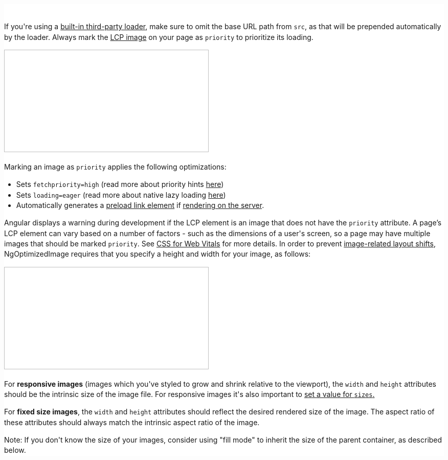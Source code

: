 <docs-code language="typescript">

<img ngSrc="cat.jpg">

</docs-code>

If you're using a [built-in third-party loader](#built-in-loaders), make sure to omit the base URL path from `src`, as that will be prepended automatically by the loader.
</docs-step>
<docs-step title="Mark images as `priority`">
Always mark the [LCP image](https://web.dev/lcp/#what-elements-are-considered) on your page as `priority` to prioritize its loading.

<docs-code language="typescript">

<img ngSrc="cat.jpg" width="400" height="200" priority>

</docs-code>

Marking an image as `priority` applies the following optimizations:

* Sets `fetchpriority=high` (read more about priority hints [here](https://web.dev/priority-hints))
* Sets `loading=eager` (read more about native lazy loading [here](https://web.dev/browser-level-image-lazy-loading))
* Automatically generates a [preload link element](https://developer.mozilla.org/en-US/docs/Web/HTML/Link_types/preload) if [rendering on the server](/guide/ssr).

Angular displays a warning during development if the LCP element is an image that does not have the `priority` attribute. A page’s LCP element can vary based on a number of factors - such as the dimensions of a user's screen, so a page may have multiple images that should be marked `priority`. See [CSS for Web Vitals](https://web.dev/css-web-vitals/#images-and-largest-contentful-paint-lcp) for more details.
</docs-step>
<docs-step title="Include Width and Height">
In order to prevent [image-related layout shifts](https://web.dev/css-web-vitals/#images-and-layout-shifts), NgOptimizedImage requires that you specify a height and width for your image, as follows:

<docs-code language="typescript">

<img ngSrc="cat.jpg" width="400" height="200">

</docs-code>

For **responsive images** (images which you've styled to grow and shrink relative to the viewport), the `width` and `height` attributes should be the intrinsic size of the image file. For responsive images it's also important to [set a value for `sizes`.](#responsive-images)

For **fixed size images**, the `width` and `height` attributes should reflect the desired rendered size of the image. The aspect ratio of these attributes should always match the intrinsic aspect ratio of the image.

Note: If you don't know the size of your images, consider using "fill mode" to inherit the size of the parent container, as described below.
</docs-step>
</docs-workflow>
